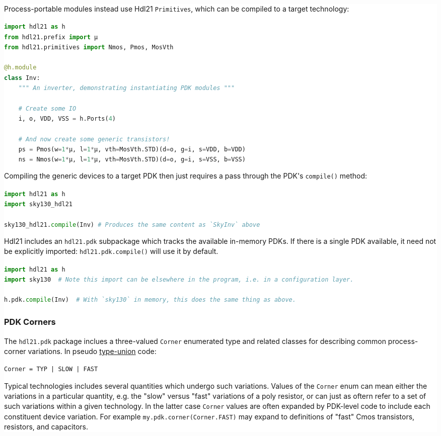 Process-portable modules instead use Hdl21 `Primitives`, which can be compiled to a target technology:

```python
import hdl21 as h
from hdl21.prefix import µ
from hdl21.primitives import Nmos, Pmos, MosVth

@h.module
class Inv:
    """ An inverter, demonstrating instantiating PDK modules """

    # Create some IO
    i, o, VDD, VSS = h.Ports(4)

    # And now create some generic transistors!
    ps = Pmos(w=1*µ, l=1*µ, vth=MosVth.STD)(d=o, g=i, s=VDD, b=VDD)
    ns = Nmos(w=1*µ, l=1*µ, vth=MosVth.STD)(d=o, g=i, s=VSS, b=VSS)
```

Compiling the generic devices to a target PDK then just requires a pass through the PDK's `compile()` method:

```python
import hdl21 as h
import sky130_hdl21

sky130_hdl21.compile(Inv) # Produces the same content as `SkyInv` above
```

Hdl21 includes an `hdl21.pdk` subpackage which tracks the available in-memory PDKs. If there is a single PDK available, it need not be explicitly imported: `hdl21.pdk.compile()` will use it by default.

```python
import hdl21 as h
import sky130  # Note this import can be elsewhere in the program, i.e. in a configuration layer.

h.pdk.compile(Inv)  # With `sky130` in memory, this does the same thing as above.
```

### PDK Corners

The `hdl21.pdk` package inclues a three-valued `Corner` enumerated type and related classes for describing common process-corner variations. In pseudo [type-union](https://peps.python.org/pep-0604/) code:

```
Corner = TYP | SLOW | FAST
```

Typical technologies includes several quantities which undergo such variations. Values of the `Corner` enum can mean either the variations in a particular quantity, e.g. the "slow" versus "fast" variations of a poly resistor, or can just as oftern refer to a set of such variations within a given technology. In the latter case `Corner` values are often expanded by PDK-level code to include each constituent device variation. For example `my.pdk.corner(Corner.FAST)` may expand to definitions of "fast" Cmos transistors, resistors, and capacitors.
